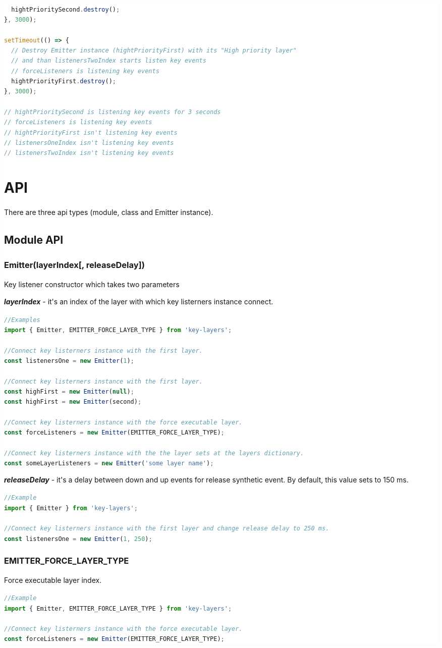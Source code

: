 ```javascript
  hightPrioritySecond.destroy();
}, 3000);

setTimeout(() => {
  // Destroy Emitter instance (hightPriorityFirst) with its "High priority layer"
  // and than listenersTwoIndex starts listen key events
  // forceListeners is listening key events
  hightPriorityFirst.destroy();
}, 3000);

// hightPrioritySecond is listening key events for 3 seconds
// forceListeners is listening key events
// hightPriorityFirst isn't listening key events
// listenersOneIndex isn't listening key events
// listenersTwoIndex isn't listening key events

```

# API
There are three api types (module, class and Emitter instance).
## Module API
### Emitter(layerIndex[, releaseDelay]) ###
Key listener constructor which takes two parameters

***layerIndex*** - it's an index of the layer with which key listerners instance connect.
```javascript
//Examples
import { Emitter, EMITTER_FORCE_LAYER_TYPE } from 'key-layers';

//Connect key listerners instance with the first layer.
const listenersOne = new Emitter(1);

//Connect key listerners instance with the first layer.
const highFirst = new Emitter(null);
const highFirst = new Emitter(second);

//Connect key listerners instance with the force executable layer.
const forceListeners = new Emitter(EMITTER_FORCE_LAYER_TYPE);

//Connect key listerners instance with the the layer sets at the layers dictionary.
const someLayerListeners = new Emitter('some layer name');
```
***releaseDelay*** - it's a delay between down and up events for release synthetic event. By default, this value sets to 150 ms.
```javascript
//Example
import { Emitter } from 'key-layers';

//Connect key listerners instance with the first layer and change release delay to 250 ms.
const listenersOne = new Emitter(1, 250);
```
### EMITTER_FORCE_LAYER_TYPE ###
Force executable layer index.
```javascript
//Example
import { Emitter, EMITTER_FORCE_LAYER_TYPE } from 'key-layers';

//Connect key listerners instance with the force executable layer.
const forceListeners = new Emitter(EMITTER_FORCE_LAYER_TYPE);
```